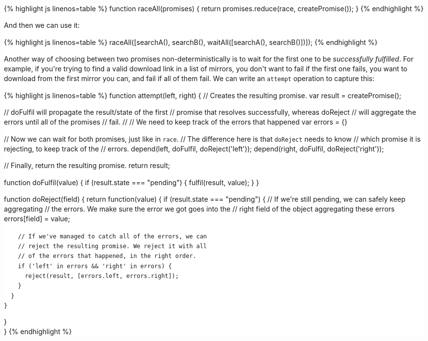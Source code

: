 {% highlight js linenos=table %}
function raceAll(promises) {
  return promises.reduce(race, createPromise());
}
{% endhighlight %}

And then we can use it:

{% highlight js linenos=table %}
raceAll([searchA(), searchB(), waitAll([searchA(), searchB()])]);
{% endhighlight %}


Another way of choosing between two promises non-deterministically is to
wait for the first one to be *successfully fulfilled*. For example, if
you're trying to find a valid download link in a list of mirrors, you
don't want to fail if the first one fails, you want to download from the
first mirror you can, and fail if all of them fail. We can
write an `attempt` operation to capture this:

{% highlight js linenos=table %}
function attempt(left, right) {
  // Creates the resulting promise.
  var result = createPromise();

  // doFulfil will propagate the result/state of the first
  // promise that resolves successfully, whereas doReject
  // will aggregate the errors until all of the promises
  // fail.
  //
  // We need to keep track of the errors that happened
  var errors = {}

  // Now we can wait for both promises, just like in `race`.
  // The difference here is that `doReject` needs to know
  // which promise it is rejecting, to keep track of the
  // errors.
  depend(left, doFulfil, doReject('left'));
  depend(right, doFulfil, doReject('right'));

  // Finally, return the resulting promise.
  return result;

  function doFulfil(value) {
    if (result.state === "pending") {
      fulfil(result, value);
    }
  }

  function doReject(field) {
    return function(value) {
      if (result.state === "pending") {
        // If we're still pending, we can safely keep aggregating
        // the errors. We make sure the error we got goes into the
        // right field of the object aggregating these errors
        errors[field] = value;

        // If we've managed to catch all of the errors, we can
        // reject the resulting promise. We reject it with all
        // of the errors that happened, in the right order.
        if ('left' in errors && 'right' in errors) {
          reject(result, [errors.left, errors.right]);
        }
      }
    }
  }  
}
{% endhighlight %}


[CPS]: http://matt.might.net/articles/by-example-continuation-passing-style/
[Continuation monad]: http://www.haskellforall.com/2012/12/the-continuation-monad.html
[Task comonad]: https://www.cl.cam.ac.uk/teaching/1213/R204/asynclecture.pdf
[CSP]: http://www.usingcsp.com/cspbook.pdf
[Observables]: http://reactivex.io/documentation/observable.html